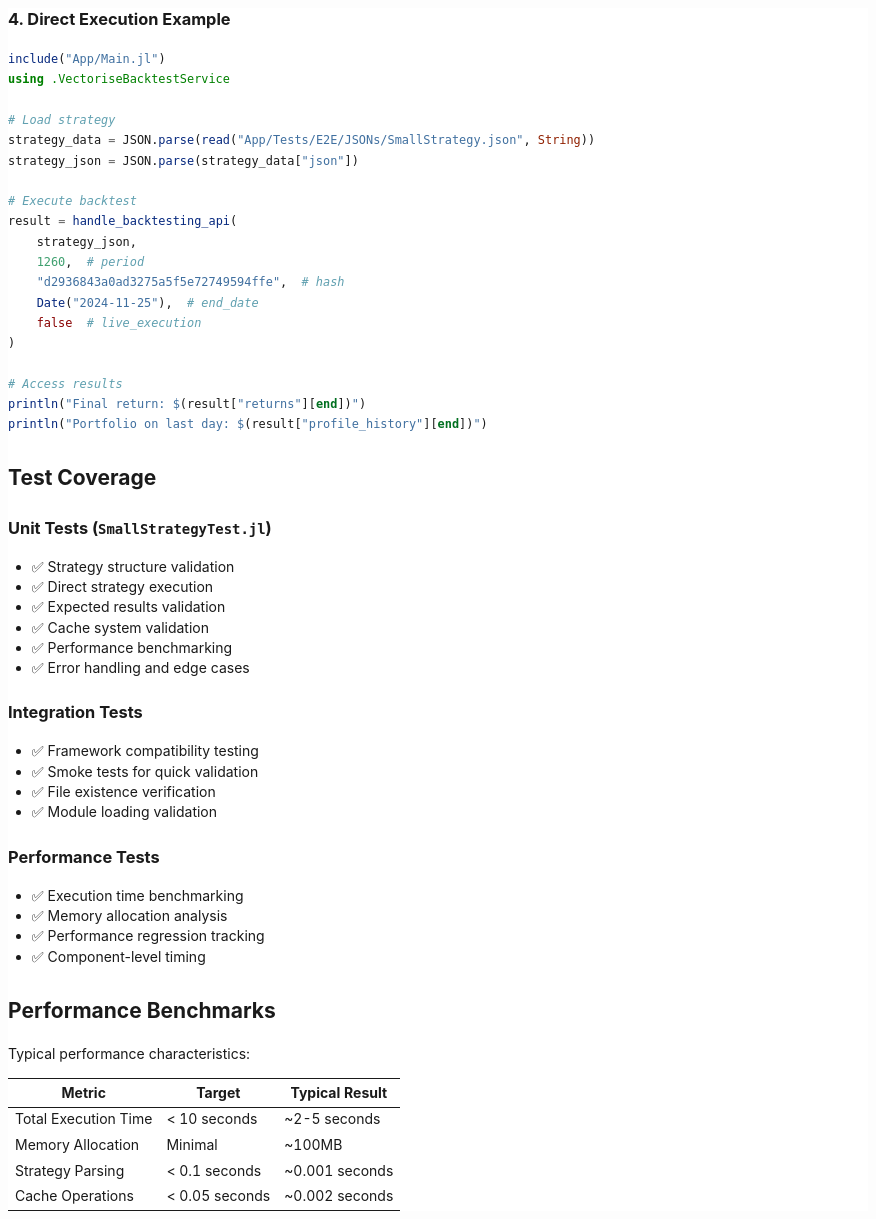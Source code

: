 ### 4. Direct Execution Example
```julia
include("App/Main.jl")
using .VectoriseBacktestService

# Load strategy
strategy_data = JSON.parse(read("App/Tests/E2E/JSONs/SmallStrategy.json", String))
strategy_json = JSON.parse(strategy_data["json"])

# Execute backtest
result = handle_backtesting_api(
    strategy_json,
    1260,  # period
    "d2936843a0ad3275a5f5e72749594ffe",  # hash
    Date("2024-11-25"),  # end_date
    false  # live_execution
)

# Access results
println("Final return: $(result["returns"][end])")
println("Portfolio on last day: $(result["profile_history"][end])")
```

## Test Coverage

### Unit Tests (`SmallStrategyTest.jl`)
- ✅ Strategy structure validation
- ✅ Direct strategy execution
- ✅ Expected results validation  
- ✅ Cache system validation
- ✅ Performance benchmarking
- ✅ Error handling and edge cases

### Integration Tests
- ✅ Framework compatibility testing
- ✅ Smoke tests for quick validation
- ✅ File existence verification
- ✅ Module loading validation

### Performance Tests
- ✅ Execution time benchmarking
- ✅ Memory allocation analysis
- ✅ Performance regression tracking
- ✅ Component-level timing

## Performance Benchmarks

Typical performance characteristics:

| Metric | Target | Typical Result |
|--------|--------|----------------|
| Total Execution Time | < 10 seconds | ~2-5 seconds |
| Memory Allocation | Minimal | ~100MB |
| Strategy Parsing | < 0.1 seconds | ~0.001 seconds |
| Cache Operations | < 0.05 seconds | ~0.002 seconds |
